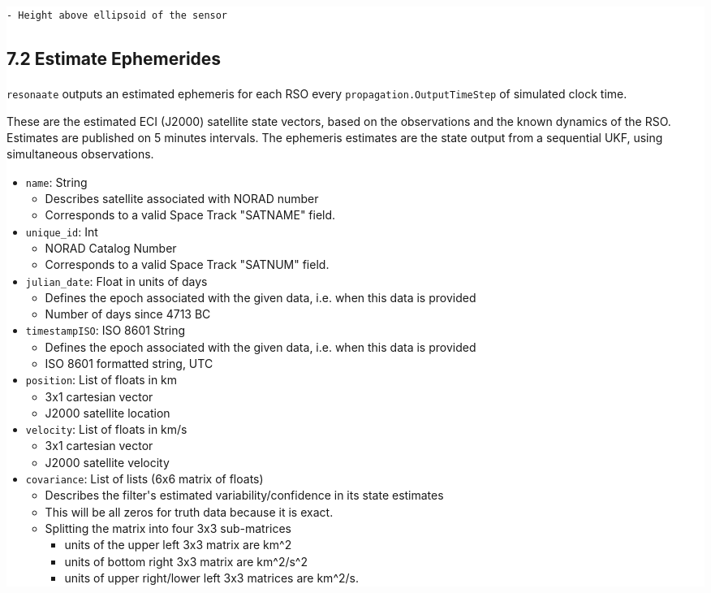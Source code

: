     - Height above ellipsoid of the sensor

## 7.2 Estimate Ephemerides

`resonaate` outputs an estimated ephemeris for each RSO every `propagation.OutputTimeStep` of simulated clock time.

These are the estimated ECI (J2000) satellite state vectors, based on the observations and the known dynamics of the RSO.
Estimates are published on 5 minutes intervals.
The ephemeris estimates are the state output from a sequential UKF, using simultaneous observations.

- `name`: String
    - Describes satellite associated with NORAD number
    - Corresponds to a valid Space Track "SATNAME" field.
- `unique_id`: Int
    - NORAD Catalog Number
    - Corresponds to a valid Space Track "SATNUM" field.
- `julian_date`: Float in units of days
    - Defines the epoch associated with the given data, i.e. when this data is provided
    - Number of days since 4713 BC
- `timestampISO`: ISO 8601 String
    - Defines the epoch associated with the given data, i.e. when this data is provided
    - ISO 8601 formatted string, UTC
- `position`: List of floats in km
    - 3x1 cartesian vector
    - J2000 satellite location
- `velocity`: List of floats in km/s
    - 3x1 cartesian vector
    - J2000 satellite velocity
- `covariance`: List of lists (6x6 matrix of floats)
    - Describes the filter's estimated variability/confidence in its state estimates
    - This will be all zeros for truth data because it is exact.
    - Splitting the matrix into four 3x3 sub-matrices
        - units of the upper left 3x3 matrix are km^2
        - units of bottom right 3x3 matrix are km^2/s^2
        - units of upper right/lower left 3x3 matrices are km^2/s.
